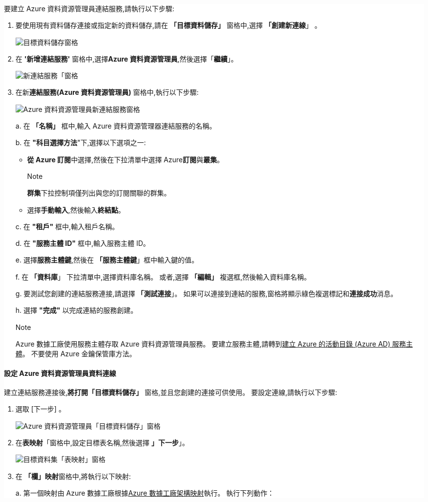 要建立 Azure 資料資源管理員連結服務,請執行以下步驟:

1. 要使用現有資料儲存連接或指定新的資料儲存,請在 **「目標資料儲存」** 窗格中,選擇 **「創建新連線**」 。

    ![目標資料儲存窗格](media/data-factory-load-data/destination-create-connection.png)

1. 在 **'新增連結服務'** 窗格中,選擇**Azure 資料資源管理員**,然後選擇「**繼續**」。

    ![新連結服務「窗格](media/data-factory-load-data/adx-select-new-linked-service.png)

1. 在新**連結服務(Azure 資料資源管理員)** 窗格中,執行以下步驟:

    ![Azure 資料資源管理員新連結服務窗格](media/data-factory-load-data/adx-new-linked-service.png)

   a. 在 **「名稱」** 框中,輸入 Azure 資料資源管理器連結服務的名稱。

   b. 在 **"科目選擇方法**"下,選擇以下選項之一: 

    * **從 Azure 訂閱**中選擇,然後在下拉清單中選擇 Azure**訂閱**與**叢集**。 

        > [!NOTE]
        > **群集**下拉控制項僅列出與您的訂閱關聯的群集。

    * 選擇**手動輸入**,然後輸入**終結點**。

   c. 在 **"租戶"** 框中,輸入租戶名稱。

   d. 在 **"服務主體 ID"** 框中,輸入服務主體 ID。

   e. 選擇**服務主體鍵**,然後在 **「服務主體鍵**」框中輸入鍵的值。

   f. 在 **「資料庫**」 下拉清單中,選擇資料庫名稱。 或者,選擇 **「編輯」** 複選框,然後輸入資料庫名稱。

   g. 要測試您創建的連結服務連接,請選擇 **「測試連接**」。 如果可以連接到連結的服務,窗格將顯示綠色複選標記和**連接成功**消息。

   h. 選擇 **"完成"** 以完成連結的服務創建。

    > [!NOTE]
    > Azure 數據工廠使用服務主體存取 Azure 資料資源管理員服務。 要建立服務主體,請轉到[建立 Azure 的活動目錄 (Azure AD) 服務主體](/azure-stack/operator/azure-stack-create-service-principals#manage-an-azure-ad-service-principal)。 不要使用 Azure 金鑰保管庫方法。

#### <a name="configure-the-azure-data-explorer-data-connection"></a>設定 Azure 資料資源管理員資料連線

建立連結服務連接後,**將打開「目標資料儲存」** 窗格,並且您創建的連接可供使用。 要設定連線,請執行以下步驟:

1. 選取 [下一步]  。

    ![Azure 資料資源管理員「目標資料儲存」窗格](media/data-factory-load-data/destination-data-store.png)

1. 在**表映射**「窗格中,設定目標表名稱,然後選擇 **」下一步**」。

    ![目標資料集「表映射」窗格](media/data-factory-load-data/destination-dataset-table-mapping.png)

1. 在 **「欄」映射**窗格中,將執行以下映射:

    a. 第一個映射由 Azure 數據工廠根據[Azure 數據工廠架構映射](/azure/data-factory/copy-activity-schema-and-type-mapping)執行。 執行下列動作：
